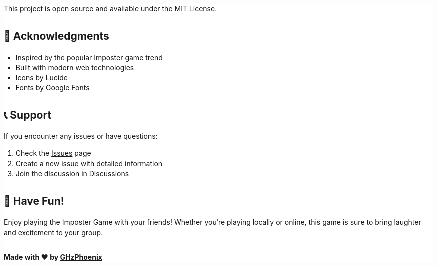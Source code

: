 This project is open source and available under the [MIT License](LICENSE).

## 🙏 Acknowledgments

- Inspired by the popular Imposter game trend
- Built with modern web technologies
- Icons by [Lucide](https://lucide.dev/)
- Fonts by [Google Fonts](https://fonts.google.com/)

## 📞 Support

If you encounter any issues or have questions:

1. Check the [Issues](https://github.com/GHzPhoenix/ImposterApp/issues) page
2. Create a new issue with detailed information
3. Join the discussion in [Discussions](https://github.com/GHzPhoenix/ImposterApp/discussions)

## 🎉 Have Fun!

Enjoy playing the Imposter Game with your friends! Whether you're playing locally or online, this game is sure to bring laughter and excitement to your group.

---

**Made with ❤️ by [GHzPhoenix](https://github.com/GHzPhoenix)**